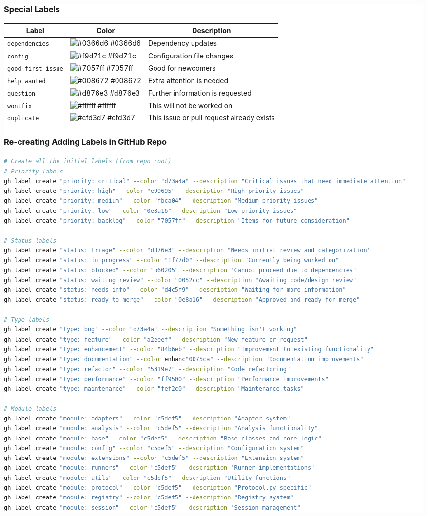 
### Special Labels
| Label | Color | Description |
|-------|-------|-------------|
| `dependencies` | ![#0366d6](https://via.placeholder.com/10/0366d6/000000?text=+) #0366d6 | Dependency updates |
| `config` | ![#f9d71c](https://via.placeholder.com/10/f9d71c/000000?text=+) #f9d71c | Configuration file changes |
| `good first issue` | ![#7057ff](https://via.placeholder.com/10/7057ff/000000?text=+) #7057ff | Good for newcomers |
| `help wanted` | ![#008672](https://via.placeholder.com/10/008672/000000?text=+) #008672 | Extra attention is needed |
| `question` | ![#d876e3](https://via.placeholder.com/10/d876e3/000000?text=+) #d876e3 | Further information is requested |
| `wontfix` | ![#ffffff](https://via.placeholder.com/10/ffffff/000000?text=+) #ffffff | This will not be worked on |
| `duplicate` | ![#cfd3d7](https://via.placeholder.com/10/cfd3d7/000000?text=+) #cfd3d7 | This issue or pull request already exists |

### Re-creating Adding Labels in GitHub Repo
```bash
# Create all the initial labels (from repo root)
# Priority labels
gh label create "priority: critical" --color "d73a4a" --description "Critical issues that need immediate attention"
gh label create "priority: high" --color "e99695" --description "High priority issues"
gh label create "priority: medium" --color "fbca04" --description "Medium priority issues"
gh label create "priority: low" --color "0e8a16" --description "Low priority issues"
gh label create "priority: backlog" --color "7057ff" --description "Items for future consideration"

# Status labels
gh label create "status: triage" --color "d876e3" --description "Needs initial review and categorization"
gh label create "status: in progress" --color "1f77d0" --description "Currently being worked on"
gh label create "status: blocked" --color "b60205" --description "Cannot proceed due to dependencies"
gh label create "status: waiting review" --color "0052cc" --description "Awaiting code/design review"
gh label create "status: needs info" --color "d4c5f9" --description "Waiting for more information"
gh label create "status: ready to merge" --color "0e8a16" --description "Approved and ready for merge"

# Type labels
gh label create "type: bug" --color "d73a4a" --description "Something isn't working"
gh label create "type: feature" --color "a2eeef" --description "New feature or request"
gh label create "type: enhancement" --color "84b6eb" --description "Improvement to existing functionality"
gh label create "type: documentation" --color enhanc"0075ca" --description "Documentation improvements"
gh label create "type: refactor" --color "5319e7" --description "Code refactoring"
gh label create "type: performance" --color "ff9500" --description "Performance improvements"
gh label create "type: maintenance" --color "fef2c0" --description "Maintenance tasks"

# Module labels
gh label create "module: adapters" --color "c5def5" --description "Adapter system"
gh label create "module: analysis" --color "c5def5" --description "Analysis functionality"
gh label create "module: base" --color "c5def5" --description "Base classes and core logic"
gh label create "module: config" --color "c5def5" --description "Configuration system"
gh label create "module: extensions" --color "c5def5" --description "Extension system"
gh label create "module: runners" --color "c5def5" --description "Runner implementations"
gh label create "module: utils" --color "c5def5" --description "Utility functions"
gh label create "module: protocol" --color "c5def5" --description "Protocol.py specific"
gh label create "module: registry" --color "c5def5" --description "Registry system"
gh label create "module: session" --color "c5def5" --description "Session management"

```